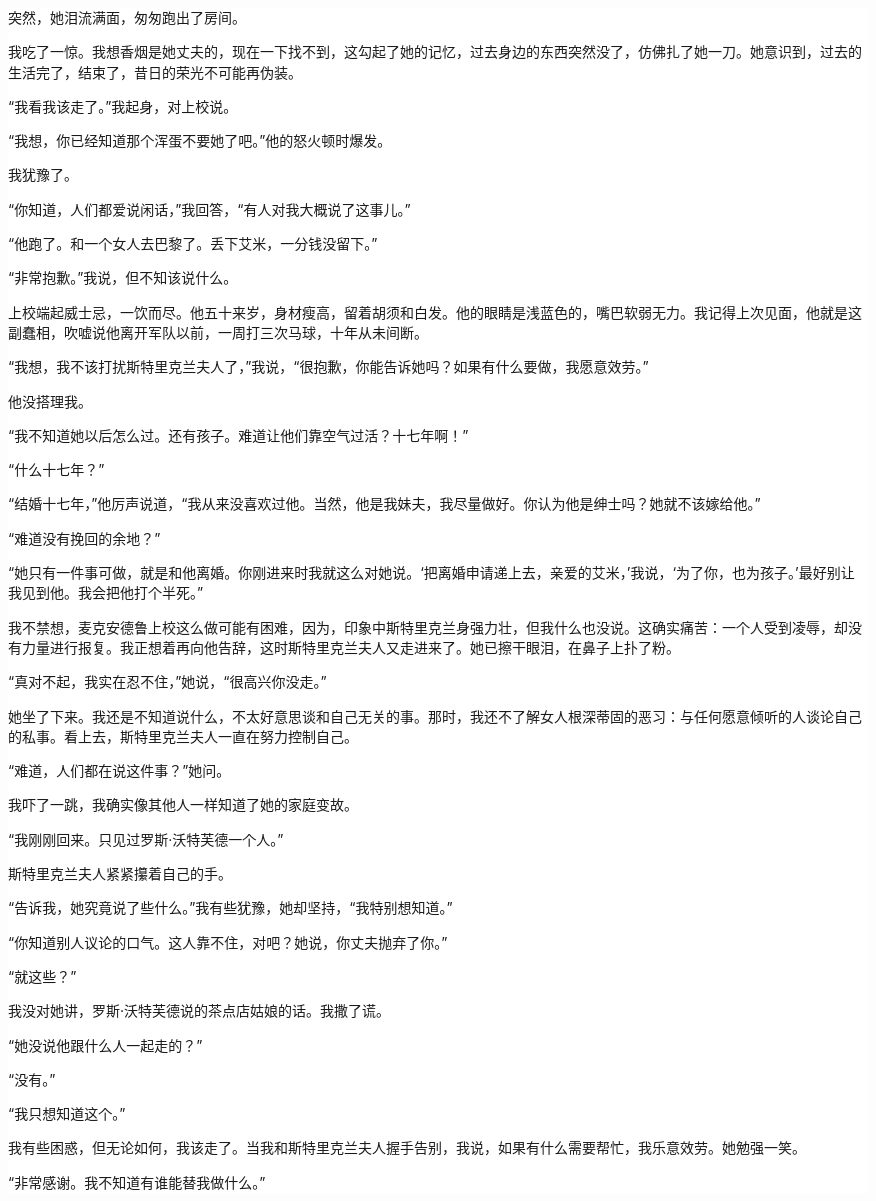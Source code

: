 突然，她泪流满面，匆匆跑出了房间。

我吃了一惊。我想香烟是她丈夫的，现在一下找不到，这勾起了她的记忆，过去身边的东西突然没了，仿佛扎了她一刀。她意识到，过去的生活完了，结束了，昔日的荣光不可能再伪装。

“我看我该走了。”我起身，对上校说。

“我想，你已经知道那个浑蛋不要她了吧。”他的怒火顿时爆发。

我犹豫了。

“你知道，人们都爱说闲话，”我回答，“有人对我大概说了这事儿。”

“他跑了。和一个女人去巴黎了。丢下艾米，一分钱没留下。”

“非常抱歉。”我说，但不知该说什么。

上校端起威士忌，一饮而尽。他五十来岁，身材瘦高，留着胡须和白发。他的眼睛是浅蓝色的，嘴巴软弱无力。我记得上次见面，他就是这副蠢相，吹嘘说他离开军队以前，一周打三次马球，十年从未间断。

“我想，我不该打扰斯特里克兰夫人了，”我说，“很抱歉，你能告诉她吗？如果有什么要做，我愿意效劳。”

他没搭理我。

“我不知道她以后怎么过。还有孩子。难道让他们靠空气过活？十七年啊！”

“什么十七年？”

“结婚十七年，”他厉声说道，“我从来没喜欢过他。当然，他是我妹夫，我尽量做好。你认为他是绅士吗？她就不该嫁给他。”

“难道没有挽回的余地？”

“她只有一件事可做，就是和他离婚。你刚进来时我就这么对她说。‘把离婚申请递上去，亲爱的艾米，’我说，‘为了你，也为孩子。’最好别让我见到他。我会把他打个半死。”

我不禁想，麦克安德鲁上校这么做可能有困难，因为，印象中斯特里克兰身强力壮，但我什么也没说。这确实痛苦：一个人受到凌辱，却没有力量进行报复。我正想着再向他告辞，这时斯特里克兰夫人又走进来了。她已擦干眼泪，在鼻子上扑了粉。

“真对不起，我实在忍不住，”她说，“很高兴你没走。”

她坐了下来。我还是不知道说什么，不太好意思谈和自己无关的事。那时，我还不了解女人根深蒂固的恶习：与任何愿意倾听的人谈论自己的私事。看上去，斯特里克兰夫人一直在努力控制自己。

“难道，人们都在说这件事？”她问。

我吓了一跳，我确实像其他人一样知道了她的家庭变故。

“我刚刚回来。只见过罗斯·沃特芙德一个人。”

斯特里克兰夫人紧紧攥着自己的手。

“告诉我，她究竟说了些什么。”我有些犹豫，她却坚持，“我特别想知道。”

“你知道别人议论的口气。这人靠不住，对吧？她说，你丈夫抛弃了你。”

“就这些？”

我没对她讲，罗斯·沃特芙德说的茶点店姑娘的话。我撒了谎。

“她没说他跟什么人一起走的？”

“没有。”

“我只想知道这个。”

我有些困惑，但无论如何，我该走了。当我和斯特里克兰夫人握手告别，我说，如果有什么需要帮忙，我乐意效劳。她勉强一笑。

“非常感谢。我不知道有谁能替我做什么。”

